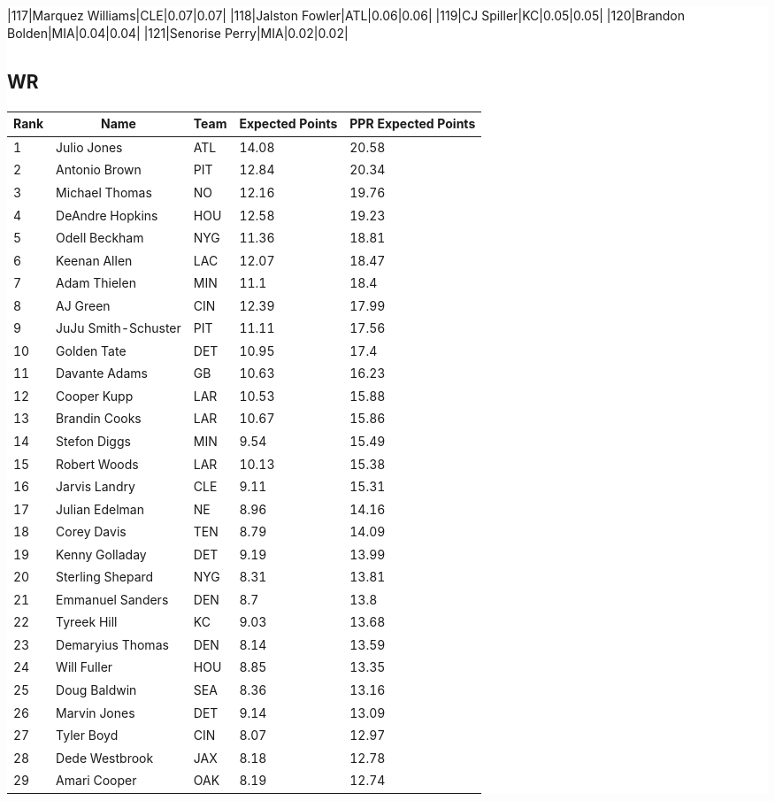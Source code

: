 |117|Marquez Williams|CLE|0.07|0.07|
|118|Jalston Fowler|ATL|0.06|0.06|
|119|CJ Spiller|KC|0.05|0.05|
|120|Brandon Bolden|MIA|0.04|0.04|
|121|Senorise Perry|MIA|0.02|0.02|

## WR
|Rank|Name|Team|Expected Points|PPR Expected Points|
|---|---|---|---|---|
|1|Julio Jones|ATL|14.08|20.58|
|2|Antonio Brown|PIT|12.84|20.34|
|3|Michael Thomas|NO|12.16|19.76|
|4|DeAndre Hopkins|HOU|12.58|19.23|
|5|Odell Beckham|NYG|11.36|18.81|
|6|Keenan Allen|LAC|12.07|18.47|
|7|Adam Thielen|MIN|11.1|18.4|
|8|AJ Green|CIN|12.39|17.99|
|9|JuJu Smith-Schuster|PIT|11.11|17.56|
|10|Golden Tate|DET|10.95|17.4|
|11|Davante Adams|GB|10.63|16.23|
|12|Cooper Kupp|LAR|10.53|15.88|
|13|Brandin Cooks|LAR|10.67|15.86|
|14|Stefon Diggs|MIN|9.54|15.49|
|15|Robert Woods|LAR|10.13|15.38|
|16|Jarvis Landry|CLE|9.11|15.31|
|17|Julian Edelman|NE|8.96|14.16|
|18|Corey Davis|TEN|8.79|14.09|
|19|Kenny Golladay|DET|9.19|13.99|
|20|Sterling Shepard|NYG|8.31|13.81|
|21|Emmanuel Sanders|DEN|8.7|13.8|
|22|Tyreek Hill|KC|9.03|13.68|
|23|Demaryius Thomas|DEN|8.14|13.59|
|24|Will Fuller|HOU|8.85|13.35|
|25|Doug Baldwin|SEA|8.36|13.16|
|26|Marvin Jones|DET|9.14|13.09|
|27|Tyler Boyd|CIN|8.07|12.97|
|28|Dede Westbrook|JAX|8.18|12.78|
|29|Amari Cooper|OAK|8.19|12.74|
